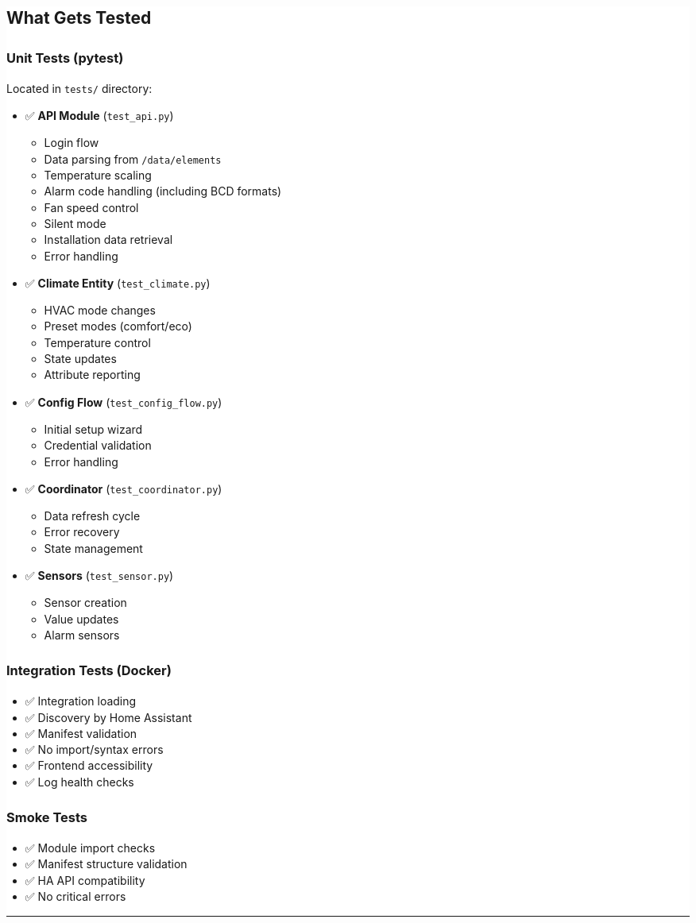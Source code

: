 
## What Gets Tested

### Unit Tests (pytest)

Located in `tests/` directory:

- ✅ **API Module** (`test_api.py`)
  - Login flow
  - Data parsing from `/data/elements`
  - Temperature scaling
  - Alarm code handling (including BCD formats)
  - Fan speed control
  - Silent mode
  - Installation data retrieval
  - Error handling

- ✅ **Climate Entity** (`test_climate.py`)
  - HVAC mode changes
  - Preset modes (comfort/eco)
  - Temperature control
  - State updates
  - Attribute reporting

- ✅ **Config Flow** (`test_config_flow.py`)
  - Initial setup wizard
  - Credential validation
  - Error handling

- ✅ **Coordinator** (`test_coordinator.py`)
  - Data refresh cycle
  - Error recovery
  - State management

- ✅ **Sensors** (`test_sensor.py`)
  - Sensor creation
  - Value updates
  - Alarm sensors

### Integration Tests (Docker)

- ✅ Integration loading
- ✅ Discovery by Home Assistant
- ✅ Manifest validation
- ✅ No import/syntax errors
- ✅ Frontend accessibility
- ✅ Log health checks

### Smoke Tests

- ✅ Module import checks
- ✅ Manifest structure validation
- ✅ HA API compatibility
- ✅ No critical errors

---
